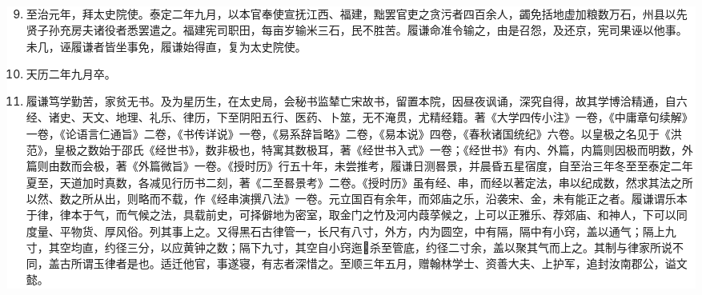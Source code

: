 9. <span id="列传第五十九-齐履谦-9"></span>
至治元年，拜太史院使。泰定二年九月，以本官奉使宣抚江西、福建，黜罢官吏之贪污者四百余人，蠲免括地虚加粮数万石，州县以先贤子孙充房夫诸役者悉罢遣之。福建宪司职田，每亩岁输米三石，民不胜苦。履谦命准令输之，由是召怨，及还京，宪司果诬以他事。未几，诬履谦者皆坐事免，履谦始得直，复为太史院使。

10. <span id="列传第五十九-齐履谦-10"></span>
天历二年九月卒。

11. <span id="列传第五十九-齐履谦-11"></span>
履谦笃学勤苦，家贫无书。及为星历生，在太史局，会秘书监辇亡宋故书，留置本院，因昼夜讽诵，深究自得，故其学博洽精通，自六经、诸史、天文、地理、礼乐、律历，下至阴阳五行、医药、卜筮，无不淹贯，尤精经籍。著《大学四传小注》一卷，《中庸章句续解》一卷，《论语言仁通旨》二卷，《书传详说》一卷，《易系辞旨略》二卷，《易本说》四卷，《春秋诸国统纪》六卷。以皇极之名见于《洪范》，皇极之数始于邵氏《经世书》，数非极也，特寓其数极耳，著《经世书入式》一卷；《经世书》有内、外篇，内篇则因极而明数，外篇则由数而会极，著《外篇微旨》一卷。《授时历》行五十年，未尝推考，履谦日测晷景，并晨昏五星宿度，自至治三年冬至至泰定二年夏至，天道加时真数，各减见行历书二刻，著《二至晷景考》二卷。《授时历》虽有经、串，而经以著定法，串以纪成数，然求其法之所以然、数之所从出，则略而不载，作《经串演撰八法》一卷。元立国百有余年，而郊庙之乐，沿袭宋、金，未有能正之者。履谦谓乐本于律，律本于气，而气候之法，具载前史，可择僻地为密室，取金门之竹及河内葭莩候之，上可以正雅乐、荐郊庙、和神人，下可以同度量、平物货、厚风俗。列其事上之。又得黑石古律管一，长尺有八寸，外方，内为圆空，中有隔，隔中有小窍，盖以通气；隔上九寸，其空均直，约径三分，以应黄钟之数；隔下九寸，其空自小窍迤杀至管底，约径二寸余，盖以聚其气而上之。其制与律家所说不同，盖古所谓玉律者是也。适迁他官，事遂寝，有志者深惜之。至顺三年五月，赠翰林学士、资善大夫、上护军，追封汝南郡公，谥文懿。
